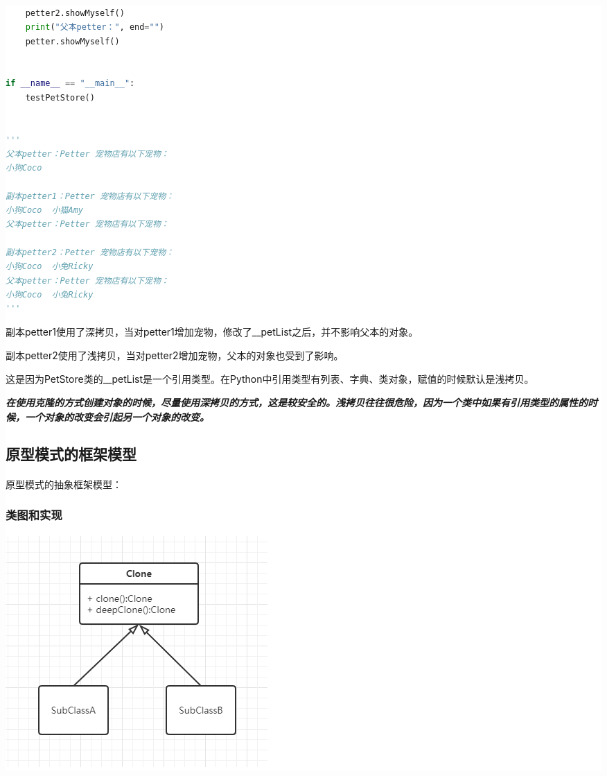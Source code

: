```python
    petter2.showMyself()
    print("父本petter：", end="")
    petter.showMyself()


if __name__ == "__main__":
    testPetStore()


'''
父本petter：Petter 宠物店有以下宠物：
小狗Coco	

副本petter1：Petter 宠物店有以下宠物：
小狗Coco	小猫Amy	
父本petter：Petter 宠物店有以下宠物：

副本petter2：Petter 宠物店有以下宠物：
小狗Coco	小兔Ricky	
父本petter：Petter 宠物店有以下宠物：
小狗Coco	小兔Ricky
'''
```

副本petter1使用了深拷贝，当对petter1增加宠物，修改了__petList之后，并不影响父本的对象。

副本petter2使用了浅拷贝，当对petter2增加宠物，父本的对象也受到了影响。

这是因为PetStore类的\_\_petList是一个引用类型。在Python中引用类型有列表、字典、类对象，赋值的时候默认是浅拷贝。

***在使用克隆的方式创建对象的时候，尽量使用深拷贝的方式，这是较安全的。浅拷贝往往很危险，因为一个类中如果有引用类型的属性的时候，一个对象的改变会引起另一个对象的改变。***



## 原型模式的框架模型

原型模式的抽象框架模型：

### 类图和实现

![原型模式](./imgs/clone.png)
